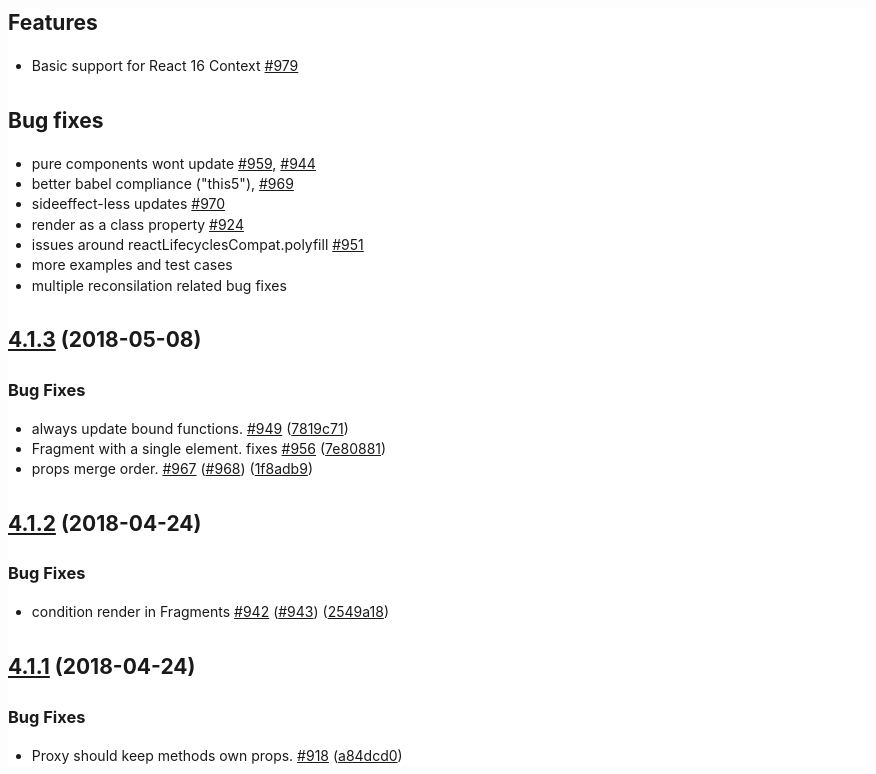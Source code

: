 ## Features
 * Basic support for React 16 Context [#979](https://github.com/gaearon/react-hot-loader/issues/979)

## Bug fixes
 * pure components wont update [#959](https://github.com/gaearon/react-hot-loader/issues/959), [#944](https://github.com/gaearon/react-hot-loader/issues/944)
 * better babel compliance ("this5"), [#969](https://github.com/gaearon/react-hot-loader/issues/969)
 * sideeffect-less updates [#970](https://github.com/gaearon/react-hot-loader/pull/970)
 * render as a class property [#924](https://github.com/gaearon/react-hot-loader/issues/924)
 * issues around reactLifecyclesCompat.polyfill [#951](https://github.com/gaearon/react-hot-loader/issues/951)
 * more examples and test cases
 * multiple reconsilation related bug fixes

<a name="4.1.3"></a>
## [4.1.3](https://github.com/gaearon/react-hot-loader/compare/v4.1.2...v4.1.3) (2018-05-08)


### Bug Fixes

* always update bound functions. [#949](https://github.com/gaearon/react-hot-loader/issues/949) ([7819c71](https://github.com/gaearon/react-hot-loader/commit/7819c71))
* Fragment with a single element. fixes [#956](https://github.com/gaearon/react-hot-loader/issues/956) ([7e80881](https://github.com/gaearon/react-hot-loader/commit/7e80881))
* props merge order. [#967](https://github.com/gaearon/react-hot-loader/issues/967) ([#968](https://github.com/gaearon/react-hot-loader/issues/968)) ([1f8adb9](https://github.com/gaearon/react-hot-loader/commit/1f8adb9))



<a name="4.1.2"></a>

## [4.1.2](https://github.com/gaearon/react-hot-loader/compare/4.1.0...4.1.2) (2018-04-24)

### Bug Fixes

* condition render in Fragments [#942](https://github.com/gaearon/react-hot-loader/issues/942) ([#943](https://github.com/gaearon/react-hot-loader/issues/943)) ([2549a18](https://github.com/gaearon/react-hot-loader/commit/2549a18))

<a name="4.1.1"></a>

## [4.1.1](https://github.com/gaearon/react-hot-loader/compare/4.1.0...4.1.1) (2018-04-24)

### Bug Fixes

* Proxy should keep methods own props. [#918](https://github.com/gaearon/react-hot-loader/issues/918) ([a84dcd0](https://github.com/gaearon/react-hot-loader/commit/a84dcd0))
